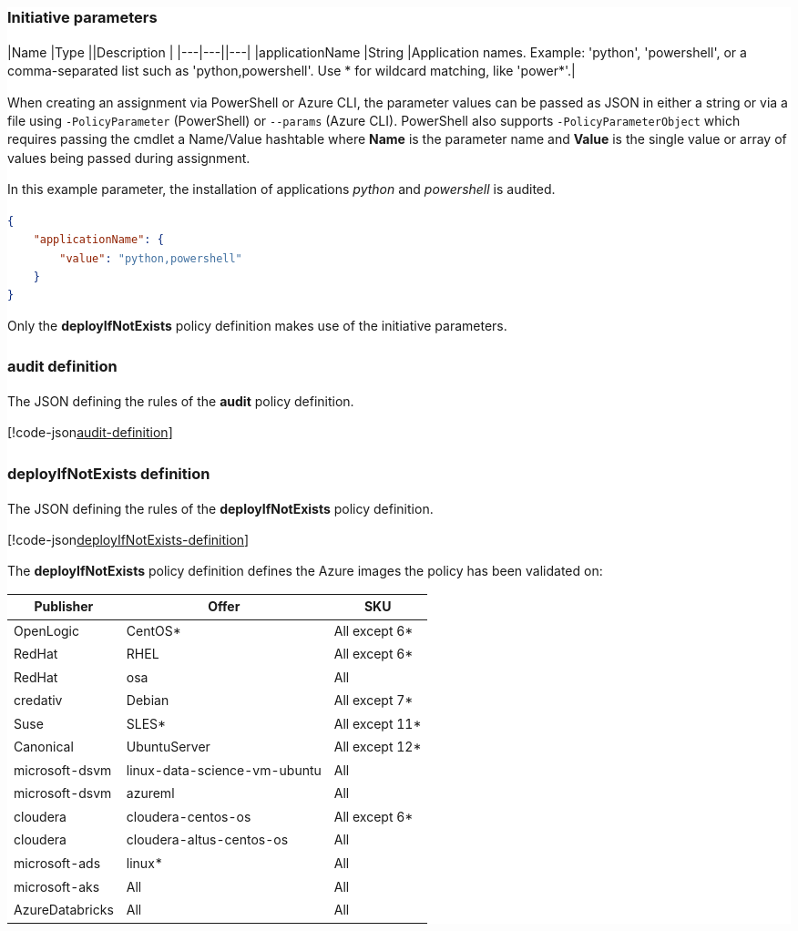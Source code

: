 ### Initiative parameters

|Name |Type ||Description |
|---|---||---|
|applicationName |String |Application names. Example: 'python', 'powershell', or a comma-separated list such as 'python,powershell'. Use \* for wildcard matching, like 'power\*'.|

When creating an assignment via PowerShell or Azure CLI, the parameter values can be passed as JSON
in either a string or via a file using `-PolicyParameter` (PowerShell) or `--params` (Azure CLI).
PowerShell also supports `-PolicyParameterObject` which requires passing the cmdlet a Name/Value
hashtable where **Name** is the parameter name and **Value** is the single value or array of values
being passed during assignment.

In this example parameter, the installation of applications _python_ and _powershell_ is audited.

```json
{
    "applicationName": {
        "value": "python,powershell"
    }
}
```

Only the **deployIfNotExists** policy definition makes use of the initiative parameters.

### audit definition

The JSON defining the rules of the **audit** policy definition.

[!code-json[audit-definition](../../../../policy-templates/samples/GuestConfiguration/installed-application-linux/audit/azurepolicy.rules.json "audit policy rules (JSON)")]

### deployIfNotExists definition

The JSON defining the rules of the **deployIfNotExists** policy definition.

[!code-json[deployIfNotExists-definition](../../../../policy-templates/samples/GuestConfiguration/installed-application-linux/deployIfNotExists/azurepolicy.rules.json "deployIfNotExists policy rules (JSON)")]

The **deployIfNotExists** policy definition defines the Azure images the policy has been validated
on:

|Publisher |Offer |SKU |
|-|-|-|
|OpenLogic |CentOS\* |All except 6\* |
|RedHat |RHEL |All except 6\* |
|RedHat |osa | All |
|credativ |Debian | All except 7\* |
|Suse |SLES\* |All except 11\* |
|Canonical| UbuntuServer |All except 12\* |
|microsoft-dsvm |linux-data-science-vm-ubuntu |All |
|microsoft-dsvm |azureml |All |
|cloudera |cloudera-centos-os |All except 6\* |
|cloudera |cloudera-altus-centos-os |All |
|microsoft-ads |linux\* |All |
|microsoft-aks |All |All |
|AzureDatabricks |All |All |